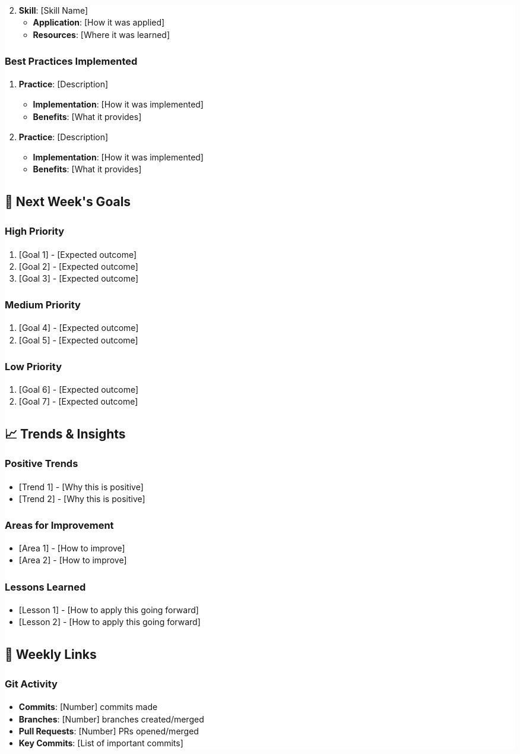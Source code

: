 2. **Skill**: [Skill Name]
   - **Application**: [How it was applied]
   - **Resources**: [Where it was learned]

### Best Practices Implemented
1. **Practice**: [Description]
   - **Implementation**: [How it was implemented]
   - **Benefits**: [What it provides]

2. **Practice**: [Description]
   - **Implementation**: [How it was implemented]
   - **Benefits**: [What it provides]

## 🎯 Next Week's Goals

### High Priority
1. [Goal 1] - [Expected outcome]
2. [Goal 2] - [Expected outcome]
3. [Goal 3] - [Expected outcome]

### Medium Priority
1. [Goal 4] - [Expected outcome]
2. [Goal 5] - [Expected outcome]

### Low Priority
1. [Goal 6] - [Expected outcome]
2. [Goal 7] - [Expected outcome]

## 📈 Trends & Insights

### Positive Trends
- [Trend 1] - [Why this is positive]
- [Trend 2] - [Why this is positive]

### Areas for Improvement
- [Area 1] - [How to improve]
- [Area 2] - [How to improve]

### Lessons Learned
- [Lesson 1] - [How to apply this going forward]
- [Lesson 2] - [How to apply this going forward]

## 🔗 Weekly Links

### Git Activity
- **Commits**: [Number] commits made
- **Branches**: [Number] branches created/merged
- **Pull Requests**: [Number] PRs opened/merged
- **Key Commits**: [List of important commits]
